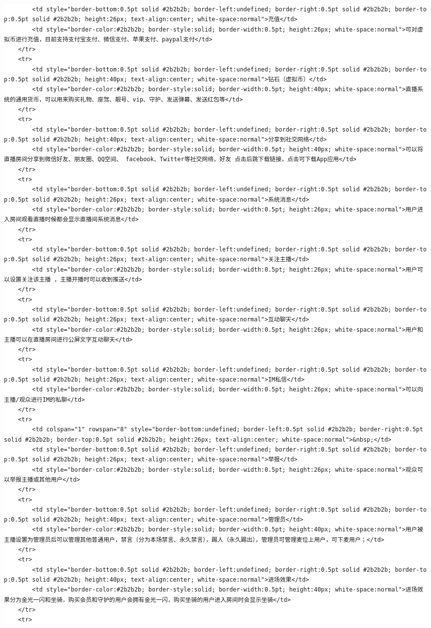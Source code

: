			<td style="border-bottom:0.5pt solid #2b2b2b; border-left:undefined; border-right:0.5pt solid #2b2b2b; border-top:0.5pt solid #2b2b2b; height:26px; text-align:center; white-space:normal">充值</td>
			<td style="border-color:#2b2b2b; border-style:solid; border-width:0.5pt; height:26px; white-space:normal">可对虚拟币进行充值，目前支持支付宝支付、微信支付、苹果支付、paypal支付</td>
		</tr>
		<tr>
			<td style="border-bottom:0.5pt solid #2b2b2b; border-left:undefined; border-right:0.5pt solid #2b2b2b; border-top:0.5pt solid #2b2b2b; height:40px; text-align:center; white-space:normal">钻石（虚拟币）</td>
			<td style="border-color:#2b2b2b; border-style:solid; border-width:0.5pt; height:40px; white-space:normal">直播系统的通用货币，可以用来购买礼物、座驾、靓号、vip、守护、发送弹幕、发送红包等</td>
		</tr>
		<tr>
			<td style="border-bottom:0.5pt solid #2b2b2b; border-left:undefined; border-right:0.5pt solid #2b2b2b; border-top:0.5pt solid #2b2b2b; height:40px; text-align:center; white-space:normal">分享到社交网络</td>
			<td style="border-color:#2b2b2b; border-style:solid; border-width:0.5pt; height:40px; white-space:normal">可以将直播房间分享到微信好友、朋友圈、QQ空间、 facebook、Twitter等社交网络，好友 点击后跳下载链接，点击可下载App应用</td>
		</tr>
		<tr>
			<td style="border-bottom:0.5pt solid #2b2b2b; border-left:undefined; border-right:0.5pt solid #2b2b2b; border-top:0.5pt solid #2b2b2b; height:26px; text-align:center; white-space:normal">系统消息</td>
			<td style="border-color:#2b2b2b; border-style:solid; border-width:0.5pt; height:26px; white-space:normal">用户进入房间观看直播时候都会显示直播间系统消息</td>
		</tr>
		<tr>
			<td style="border-bottom:0.5pt solid #2b2b2b; border-left:undefined; border-right:0.5pt solid #2b2b2b; border-top:0.5pt solid #2b2b2b; height:26px; text-align:center; white-space:normal">关注主播</td>
			<td style="border-color:#2b2b2b; border-style:solid; border-width:0.5pt; height:26px; white-space:normal">用户可以设置关注该主播 ，主播开播时可以收到推送</td>
		</tr>
		<tr>
			<td style="border-bottom:0.5pt solid #2b2b2b; border-left:undefined; border-right:0.5pt solid #2b2b2b; border-top:0.5pt solid #2b2b2b; height:26px; text-align:center; white-space:normal">互动聊天</td>
			<td style="border-color:#2b2b2b; border-style:solid; border-width:0.5pt; height:26px; white-space:normal">用户和主播可以在直播房间进行公屏文字互动聊天</td>
		</tr>
		<tr>
			<td style="border-bottom:0.5pt solid #2b2b2b; border-left:undefined; border-right:0.5pt solid #2b2b2b; border-top:0.5pt solid #2b2b2b; height:26px; text-align:center; white-space:normal">IM私信</td>
			<td style="border-color:#2b2b2b; border-style:solid; border-width:0.5pt; height:26px; white-space:normal">可以向主播/观众进行IM的私聊</td>
		</tr>
		<tr>
			<td colspan="1" rowspan="8" style="border-bottom:undefined; border-left:0.5pt solid #2b2b2b; border-right:0.5pt solid #2b2b2b; border-top:0.5pt solid #2b2b2b; height:26px; text-align:center; white-space:normal">&nbsp;</td>
			<td style="border-bottom:0.5pt solid #2b2b2b; border-left:undefined; border-right:0.5pt solid #2b2b2b; border-top:0.5pt solid #2b2b2b; height:26px; text-align:center; white-space:normal">举报</td>
			<td style="border-color:#2b2b2b; border-style:solid; border-width:0.5pt; height:26px; white-space:normal">观众可以举报主播或其他用户</td>
		</tr>
		<tr>
			<td style="border-bottom:0.5pt solid #2b2b2b; border-left:undefined; border-right:0.5pt solid #2b2b2b; border-top:0.5pt solid #2b2b2b; height:40px; text-align:center; white-space:normal">管理员</td>
			<td style="border-color:#2b2b2b; border-style:solid; border-width:0.5pt; height:40px; white-space:normal">用户被主播设置为管理员后可以管理其他普通用户，禁言（分为本场禁言、永久禁言），踢人（永久踢出），管理员可管理麦位上用户，可下麦用户；</td>
		</tr>
		<tr>
			<td style="border-bottom:0.5pt solid #2b2b2b; border-left:undefined; border-right:0.5pt solid #2b2b2b; border-top:0.5pt solid #2b2b2b; height:40px; text-align:center; white-space:normal">进场效果</td>
			<td style="border-color:#2b2b2b; border-style:solid; border-width:0.5pt; height:40px; white-space:normal">进场效果分为金光一闪和坐骑，购买会员和守护的用户会拥有金光一闪，购买坐骑的用户进入房间时会显示坐骑</td>
		</tr>
		<tr>